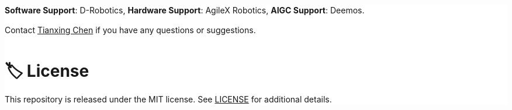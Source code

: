 **Software Support**: D-Robotics, **Hardware Support**: AgileX Robotics, **AIGC Support**: Deemos.

Contact [Tianxing Chen](https://tianxingchen.github.io) if you have any questions or suggestions.

# 🏷️ License
This repository is released under the MIT license. See [LICENSE](./LICENSE) for additional details.
